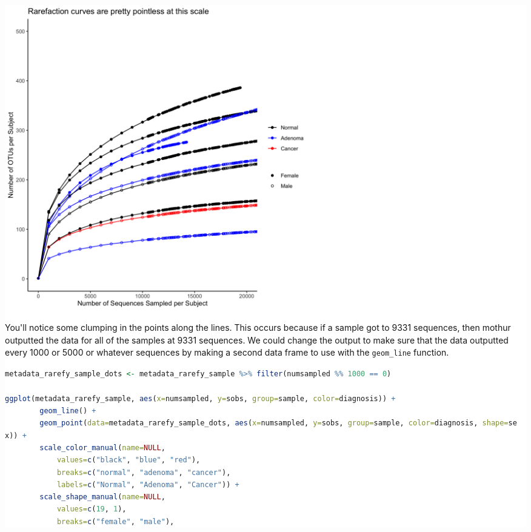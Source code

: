 <img src="assets/images/06_line_plots//unnamed-chunk-38-1.png" title="plot of chunk unnamed-chunk-38" alt="plot of chunk unnamed-chunk-38" width="504" />

You'll notice some clumping in the points along the lines. This occurs because if a sample got to 9331 sequences, then mothur outputted the data for all of the samples at 9331 sequences. We could change the output to make sure that the data outputted every 1000 or 5000 or whatever sequences by making a second data frame to use with the `geom_line` function.


```r
metadata_rarefy_sample_dots <- metadata_rarefy_sample %>% filter(numsampled %% 1000 == 0)

ggplot(metadata_rarefy_sample, aes(x=numsampled, y=sobs, group=sample, color=diagnosis)) +
		geom_line() +
		geom_point(data=metadata_rarefy_sample_dots, aes(x=numsampled, y=sobs, group=sample, color=diagnosis, shape=sex)) +
		scale_color_manual(name=NULL,
			values=c("black", "blue", "red"),
			breaks=c("normal", "adenoma", "cancer"),
			labels=c("Normal", "Adenoma", "Cancer")) +
		scale_shape_manual(name=NULL,
			values=c(19, 1),
			breaks=c("female", "male"),
```